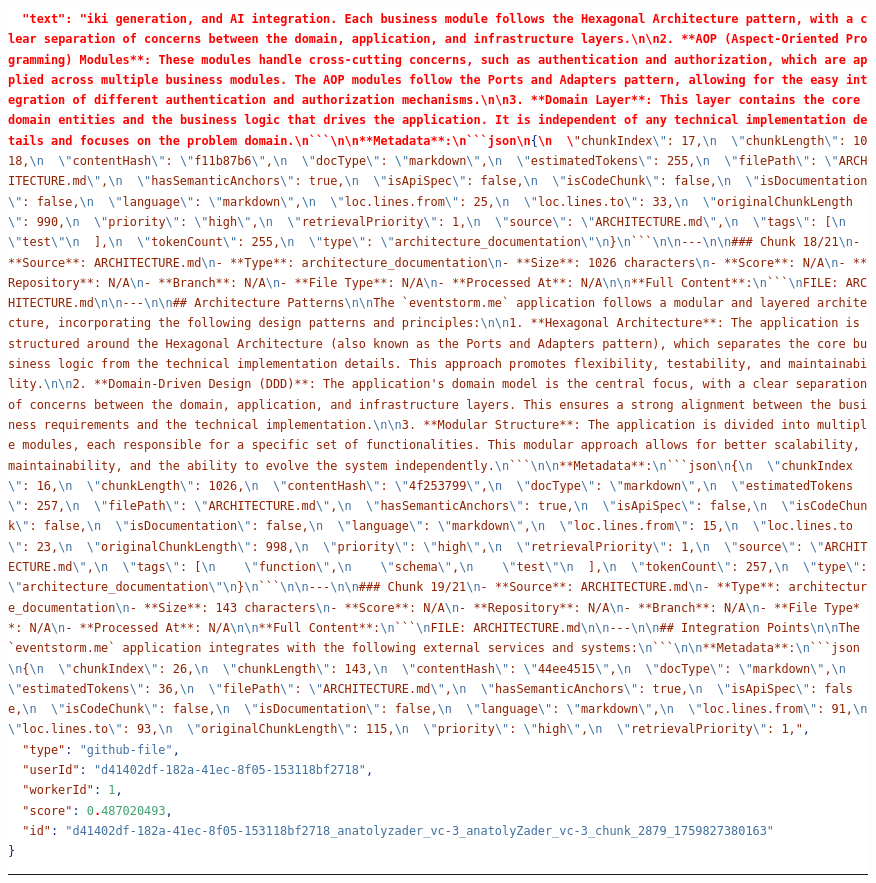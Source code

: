 ```json
  "text": "iki generation, and AI integration. Each business module follows the Hexagonal Architecture pattern, with a clear separation of concerns between the domain, application, and infrastructure layers.\n\n2. **AOP (Aspect-Oriented Programming) Modules**: These modules handle cross-cutting concerns, such as authentication and authorization, which are applied across multiple business modules. The AOP modules follow the Ports and Adapters pattern, allowing for the easy integration of different authentication and authorization mechanisms.\n\n3. **Domain Layer**: This layer contains the core domain entities and the business logic that drives the application. It is independent of any technical implementation details and focuses on the problem domain.\n```\n\n**Metadata**:\n```json\n{\n  \"chunkIndex\": 17,\n  \"chunkLength\": 1018,\n  \"contentHash\": \"f11b87b6\",\n  \"docType\": \"markdown\",\n  \"estimatedTokens\": 255,\n  \"filePath\": \"ARCHITECTURE.md\",\n  \"hasSemanticAnchors\": true,\n  \"isApiSpec\": false,\n  \"isCodeChunk\": false,\n  \"isDocumentation\": false,\n  \"language\": \"markdown\",\n  \"loc.lines.from\": 25,\n  \"loc.lines.to\": 33,\n  \"originalChunkLength\": 990,\n  \"priority\": \"high\",\n  \"retrievalPriority\": 1,\n  \"source\": \"ARCHITECTURE.md\",\n  \"tags\": [\n    \"test\"\n  ],\n  \"tokenCount\": 255,\n  \"type\": \"architecture_documentation\"\n}\n```\n\n---\n\n### Chunk 18/21\n- **Source**: ARCHITECTURE.md\n- **Type**: architecture_documentation\n- **Size**: 1026 characters\n- **Score**: N/A\n- **Repository**: N/A\n- **Branch**: N/A\n- **File Type**: N/A\n- **Processed At**: N/A\n\n**Full Content**:\n```\nFILE: ARCHITECTURE.md\n\n---\n\n## Architecture Patterns\n\nThe `eventstorm.me` application follows a modular and layered architecture, incorporating the following design patterns and principles:\n\n1. **Hexagonal Architecture**: The application is structured around the Hexagonal Architecture (also known as the Ports and Adapters pattern), which separates the core business logic from the technical implementation details. This approach promotes flexibility, testability, and maintainability.\n\n2. **Domain-Driven Design (DDD)**: The application's domain model is the central focus, with a clear separation of concerns between the domain, application, and infrastructure layers. This ensures a strong alignment between the business requirements and the technical implementation.\n\n3. **Modular Structure**: The application is divided into multiple modules, each responsible for a specific set of functionalities. This modular approach allows for better scalability, maintainability, and the ability to evolve the system independently.\n```\n\n**Metadata**:\n```json\n{\n  \"chunkIndex\": 16,\n  \"chunkLength\": 1026,\n  \"contentHash\": \"4f253799\",\n  \"docType\": \"markdown\",\n  \"estimatedTokens\": 257,\n  \"filePath\": \"ARCHITECTURE.md\",\n  \"hasSemanticAnchors\": true,\n  \"isApiSpec\": false,\n  \"isCodeChunk\": false,\n  \"isDocumentation\": false,\n  \"language\": \"markdown\",\n  \"loc.lines.from\": 15,\n  \"loc.lines.to\": 23,\n  \"originalChunkLength\": 998,\n  \"priority\": \"high\",\n  \"retrievalPriority\": 1,\n  \"source\": \"ARCHITECTURE.md\",\n  \"tags\": [\n    \"function\",\n    \"schema\",\n    \"test\"\n  ],\n  \"tokenCount\": 257,\n  \"type\": \"architecture_documentation\"\n}\n```\n\n---\n\n### Chunk 19/21\n- **Source**: ARCHITECTURE.md\n- **Type**: architecture_documentation\n- **Size**: 143 characters\n- **Score**: N/A\n- **Repository**: N/A\n- **Branch**: N/A\n- **File Type**: N/A\n- **Processed At**: N/A\n\n**Full Content**:\n```\nFILE: ARCHITECTURE.md\n\n---\n\n## Integration Points\n\nThe `eventstorm.me` application integrates with the following external services and systems:\n```\n\n**Metadata**:\n```json\n{\n  \"chunkIndex\": 26,\n  \"chunkLength\": 143,\n  \"contentHash\": \"44ee4515\",\n  \"docType\": \"markdown\",\n  \"estimatedTokens\": 36,\n  \"filePath\": \"ARCHITECTURE.md\",\n  \"hasSemanticAnchors\": true,\n  \"isApiSpec\": false,\n  \"isCodeChunk\": false,\n  \"isDocumentation\": false,\n  \"language\": \"markdown\",\n  \"loc.lines.from\": 91,\n  \"loc.lines.to\": 93,\n  \"originalChunkLength\": 115,\n  \"priority\": \"high\",\n  \"retrievalPriority\": 1,",
  "type": "github-file",
  "userId": "d41402df-182a-41ec-8f05-153118bf2718",
  "workerId": 1,
  "score": 0.487020493,
  "id": "d41402df-182a-41ec-8f05-153118bf2718_anatolyzader_vc-3_anatolyZader_vc-3_chunk_2879_1759827380163"
}
```

---